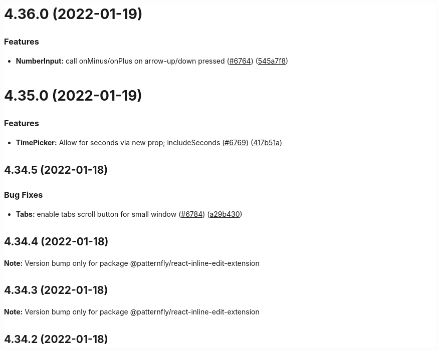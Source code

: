 
# 4.36.0 (2022-01-19)


### Features

* **NumberInput:** call onMinus/onPlus on arrow-up/down pressed ([#6764](https://github.com/patternfly/patternfly-react/issues/6764)) ([545a7f8](https://github.com/patternfly/patternfly-react/commit/545a7f8791dbf2937416509a01b197cc1daf80db))





# 4.35.0 (2022-01-19)


### Features

* **TimePicker:** Allow for seconds via new prop; includeSeconds ([#6769](https://github.com/patternfly/patternfly-react/issues/6769)) ([417b51a](https://github.com/patternfly/patternfly-react/commit/417b51a6b8bd997042e16a0e821fb63281e53d30))





## 4.34.5 (2022-01-18)


### Bug Fixes

* **Tabs:** enable tabs scroll button for small window ([#6784](https://github.com/patternfly/patternfly-react/issues/6784)) ([a29b430](https://github.com/patternfly/patternfly-react/commit/a29b43094ae3d5ce7f4b26e4041cd595e675ee58))





## 4.34.4 (2022-01-18)

**Note:** Version bump only for package @patternfly/react-inline-edit-extension





## 4.34.3 (2022-01-18)

**Note:** Version bump only for package @patternfly/react-inline-edit-extension





## 4.34.2 (2022-01-18)
